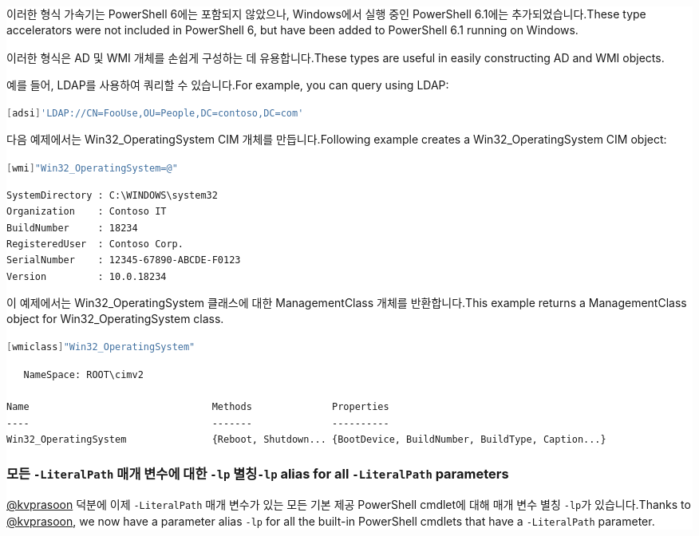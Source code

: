 <span data-ttu-id="de24e-267">이러한 형식 가속기는 PowerShell 6에는 포함되지 않았으나, Windows에서 실행 중인 PowerShell 6.1에는 추가되었습니다.</span><span class="sxs-lookup"><span data-stu-id="de24e-267">These type accelerators were not included in PowerShell 6, but have been added to PowerShell 6.1 running on Windows.</span></span>

<span data-ttu-id="de24e-268">이러한 형식은 AD 및 WMI 개체를 손쉽게 구성하는 데 유용합니다.</span><span class="sxs-lookup"><span data-stu-id="de24e-268">These types are useful in easily constructing AD and WMI objects.</span></span>

<span data-ttu-id="de24e-269">예를 들어, LDAP를 사용하여 쿼리할 수 있습니다.</span><span class="sxs-lookup"><span data-stu-id="de24e-269">For example, you can query using LDAP:</span></span>

```powershell
[adsi]'LDAP://CN=FooUse,OU=People,DC=contoso,DC=com'
```

<span data-ttu-id="de24e-270">다음 예제에서는 Win32_OperatingSystem CIM 개체를 만듭니다.</span><span class="sxs-lookup"><span data-stu-id="de24e-270">Following example creates a Win32_OperatingSystem CIM object:</span></span>

```powershell
[wmi]"Win32_OperatingSystem=@"
```

```Output
SystemDirectory : C:\WINDOWS\system32
Organization    : Contoso IT
BuildNumber     : 18234
RegisteredUser  : Contoso Corp.
SerialNumber    : 12345-67890-ABCDE-F0123
Version         : 10.0.18234
```

<span data-ttu-id="de24e-271">이 예제에서는 Win32_OperatingSystem 클래스에 대한 ManagementClass 개체를 반환합니다.</span><span class="sxs-lookup"><span data-stu-id="de24e-271">This example returns a ManagementClass object for Win32_OperatingSystem class.</span></span>

```powershell
[wmiclass]"Win32_OperatingSystem"
```

```Output
   NameSpace: ROOT\cimv2

Name                                Methods              Properties
----                                -------              ----------
Win32_OperatingSystem               {Reboot, Shutdown... {BootDevice, BuildNumber, BuildType, Caption...}
```

### <a name="-lp-alias-for-all--literalpath-parameters"></a><span data-ttu-id="de24e-272">모든 `-LiteralPath` 매개 변수에 대한 `-lp` 별칭</span><span class="sxs-lookup"><span data-stu-id="de24e-272">`-lp` alias for all `-LiteralPath` parameters</span></span>

<span data-ttu-id="de24e-273">[@kvprasoon](https://github.com/kvprasoon) 덕분에 이제 `-LiteralPath` 매개 변수가 있는 모든 기본 제공 PowerShell cmdlet에 대해 매개 변수 별칭 `-lp`가 있습니다.</span><span class="sxs-lookup"><span data-stu-id="de24e-273">Thanks to [@kvprasoon](https://github.com/kvprasoon), we now have a parameter alias `-lp` for all the built-in PowerShell cmdlets that have a `-LiteralPath` parameter.</span></span>


[실험적 기능]: /powershell/module/Microsoft.PowerShell.Core/About/about_Experimental_Features
[Experimental Features]: /powershell/module/Microsoft.PowerShell.Core/About/about_Experimental_Features